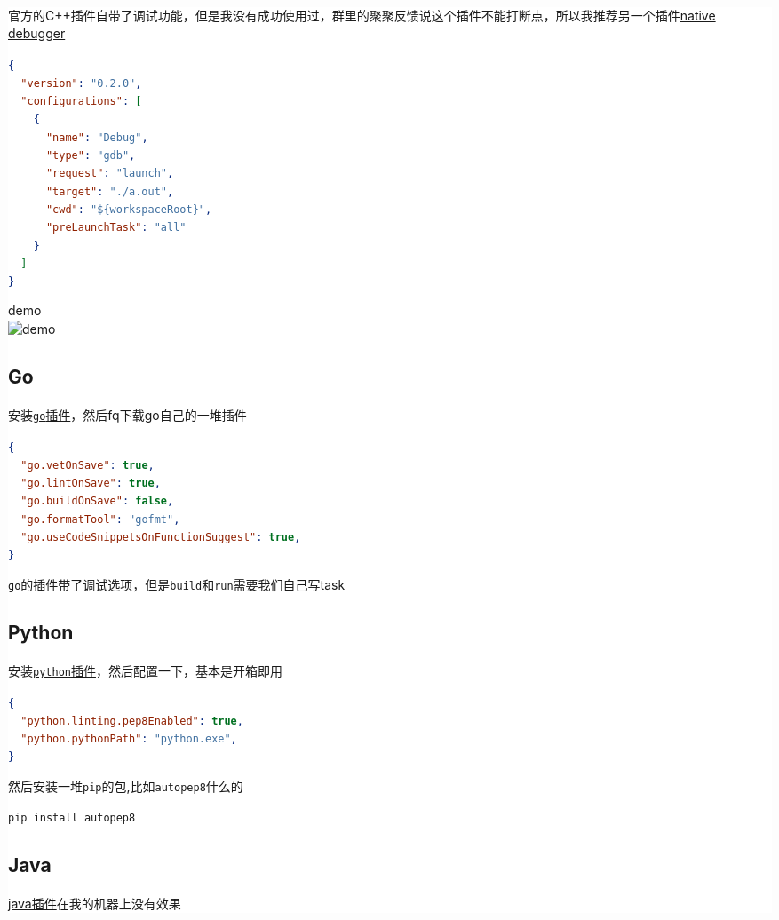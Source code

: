 官方的C++插件自带了调试功能，但是我没有成功使用过，群里的聚聚反馈说这个插件不能打断点，所以我推荐另一个插件[native debugger](https://marketplace.visualstudio.com/items?itemName=webfreak.debug "")
```JSON
{
  "version": "0.2.0",
  "configurations": [
    {
      "name": "Debug",
      "type": "gdb",
      "request": "launch",
      "target": "./a.out",
      "cwd": "${workspaceRoot}",
      "preLaunchTask": "all"
    }
  ]
}
```
demo<br/>
![demo](http://7xk052.com1.z0.glb.clouddn.com/QQ%E5%9B%BE%E7%89%8720160802223350.png "")

<div hidden>不知道我的ycm插件会跳票到什么时候555</div>

## Go
安装[`go`插件](https://marketplace.visualstudio.com/items?itemName=lukehoban.Go "")，然后fq下载go自己的一堆插件
```JSON
{
  "go.vetOnSave": true,
  "go.lintOnSave": true,
  "go.buildOnSave": false,
  "go.formatTool": "gofmt",
  "go.useCodeSnippetsOnFunctionSuggest": true,
}
```

`go`的插件带了调试选项，但是`build`和`run`需要我们自己写task

## Python
安装[`python`插件](https://marketplace.visualstudio.com/items?itemName=donjayamanne.python "")，然后配置一下，基本是开箱即用
```JSON
{
  "python.linting.pep8Enabled": true,
  "python.pythonPath": "python.exe",
}
```
然后安装一堆`pip`的包,比如`autopep8`什么的
```
pip install autopep8
```

## Java
[java插件](https://marketplace.visualstudio.com/items?itemName=georgewfraser.vscode-javac "")在我的机器上没有效果
